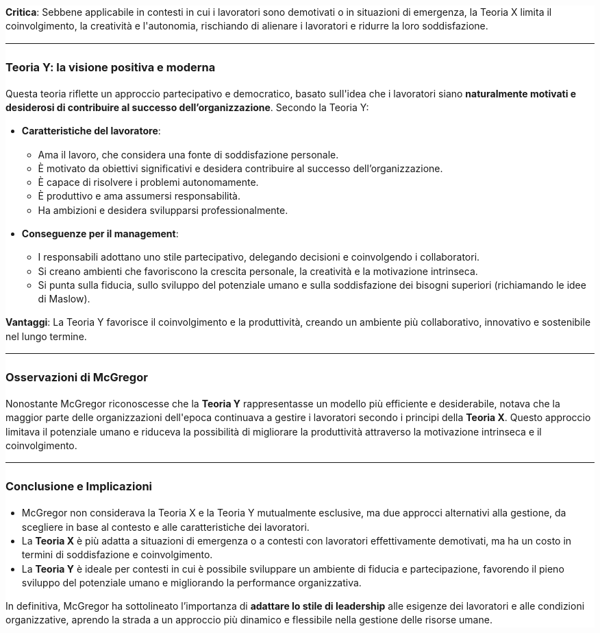 **Critica**: Sebbene applicabile in contesti in cui i lavoratori sono demotivati o in situazioni di emergenza, la Teoria X limita il coinvolgimento, la creatività e l'autonomia, rischiando di alienare i lavoratori e ridurre la loro soddisfazione.

---

### **Teoria Y**: la visione positiva e moderna
Questa teoria riflette un approccio partecipativo e democratico, basato sull'idea che i lavoratori siano **naturalmente motivati e desiderosi di contribuire al successo dell’organizzazione**. Secondo la Teoria Y:

- **Caratteristiche del lavoratore**:
  - Ama il lavoro, che considera una fonte di soddisfazione personale.
  - È motivato da obiettivi significativi e desidera contribuire al successo dell’organizzazione.
  - È capace di risolvere i problemi autonomamente.
  - È produttivo e ama assumersi responsabilità.
  - Ha ambizioni e desidera svilupparsi professionalmente.

- **Conseguenze per il management**:
  - I responsabili adottano uno stile partecipativo, delegando decisioni e coinvolgendo i collaboratori.
  - Si creano ambienti che favoriscono la crescita personale, la creatività e la motivazione intrinseca.
  - Si punta sulla fiducia, sullo sviluppo del potenziale umano e sulla soddisfazione dei bisogni superiori (richiamando le idee di Maslow).

**Vantaggi**: La Teoria Y favorisce il coinvolgimento e la produttività, creando un ambiente più collaborativo, innovativo e sostenibile nel lungo termine.

---

### **Osservazioni di McGregor**
Nonostante McGregor riconoscesse che la **Teoria Y** rappresentasse un modello più efficiente e desiderabile, notava che la maggior parte delle organizzazioni dell'epoca continuava a gestire i lavoratori secondo i principi della **Teoria X**. Questo approccio limitava il potenziale umano e riduceva la possibilità di migliorare la produttività attraverso la motivazione intrinseca e il coinvolgimento.

---

### **Conclusione e Implicazioni**
- McGregor non considerava la Teoria X e la Teoria Y mutualmente esclusive, ma due approcci alternativi alla gestione, da scegliere in base al contesto e alle caratteristiche dei lavoratori.
- La **Teoria X** è più adatta a situazioni di emergenza o a contesti con lavoratori effettivamente demotivati, ma ha un costo in termini di soddisfazione e coinvolgimento.
- La **Teoria Y** è ideale per contesti in cui è possibile sviluppare un ambiente di fiducia e partecipazione, favorendo il pieno sviluppo del potenziale umano e migliorando la performance organizzativa.

In definitiva, McGregor ha sottolineato l’importanza di **adattare lo stile di leadership** alle esigenze dei lavoratori e alle condizioni organizzative, aprendo la strada a un approccio più dinamico e flessibile nella gestione delle risorse umane.
